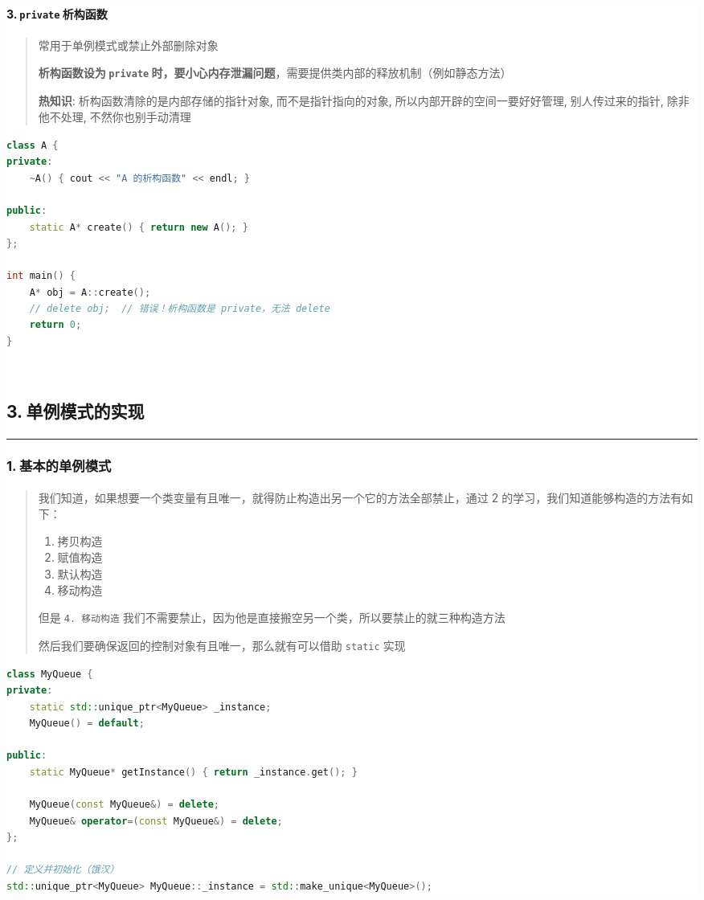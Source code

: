 #### 3. `private` 析构函数

> 常用于单例模式或禁止外部删除对象
>
> **析构函数设为 `private` 时，要小心内存泄漏问题**，需要提供类内部的释放机制（例如静态方法）
>
> **热知识**: 析构函数清除的是内部存储的指针对象, 而不是指针指向的对象, 所以内部开辟的空间一要好好管理, 别人传过来的指针, 除非他不处理, 不然你也别手动清理

```cpp
class A {
private:
    ~A() { cout << "A 的析构函数" << endl; }

public:
    static A* create() { return new A(); }
};

int main() {
    A* obj = A::create();
    // delete obj;  // 错误！析构函数是 private，无法 delete
    return 0;
}
```

<br>

## 3. 单例模式的实现

---

### 1. 基本的单例模式

> 我们知道，如果想要一个类变量有且唯一，就得防止构造出另一个它的方法全部禁止，通过 2 的学习，我们知道能够构造的方法有如下：
>
> 1. 拷贝构造
> 2. 赋值构造
> 3. 默认构造
> 4. 移动构造
>
> 但是 `4. 移动构造` 我们不需要禁止，因为他是直接搬空另一个类，所以要禁止的就三种构造方法
>
> 然后我们要确保返回的控制对象有且唯一，那么就有可以借助 `static` 实现

```cpp
class MyQueue {
private:
    static std::unique_ptr<MyQueue> _instance;
    MyQueue() = default;

public:
    static MyQueue* getInstance() { return _instance.get(); }

    MyQueue(const MyQueue&) = delete;
    MyQueue& operator=(const MyQueue&) = delete;
};

// 定义并初始化（饿汉）
std::unique_ptr<MyQueue> MyQueue::_instance = std::make_unique<MyQueue>();
```
